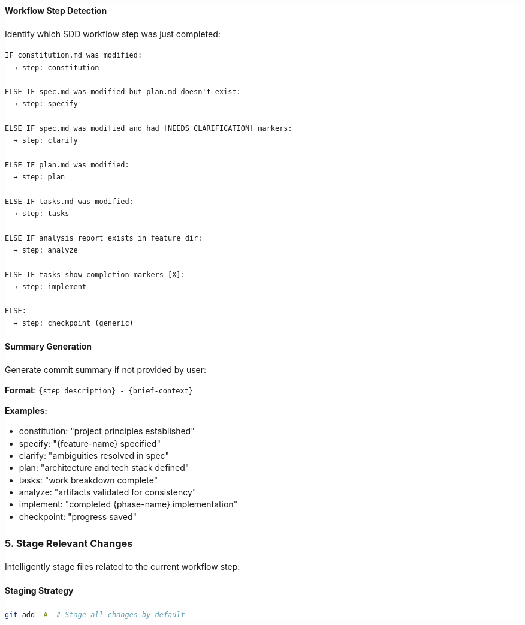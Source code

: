 #### Workflow Step Detection

Identify which SDD workflow step was just completed:

```text
IF constitution.md was modified:
  → step: constitution

ELSE IF spec.md was modified but plan.md doesn't exist:
  → step: specify

ELSE IF spec.md was modified and had [NEEDS CLARIFICATION] markers:
  → step: clarify

ELSE IF plan.md was modified:
  → step: plan

ELSE IF tasks.md was modified:
  → step: tasks

ELSE IF analysis report exists in feature dir:
  → step: analyze

ELSE IF tasks show completion markers [X]:
  → step: implement

ELSE:
  → step: checkpoint (generic)
```

#### Summary Generation

Generate commit summary if not provided by user:

**Format**: `{step description} - {brief-context}`

**Examples:**

- constitution: "project principles established"
- specify: "{feature-name} specified"
- clarify: "ambiguities resolved in spec"
- plan: "architecture and tech stack defined"
- tasks: "work breakdown complete"
- analyze: "artifacts validated for consistency"
- implement: "completed {phase-name} implementation"
- checkpoint: "progress saved"

### 5. Stage Relevant Changes

Intelligently stage files related to the current workflow step:

#### Staging Strategy

```bash
git add -A  # Stage all changes by default
```
